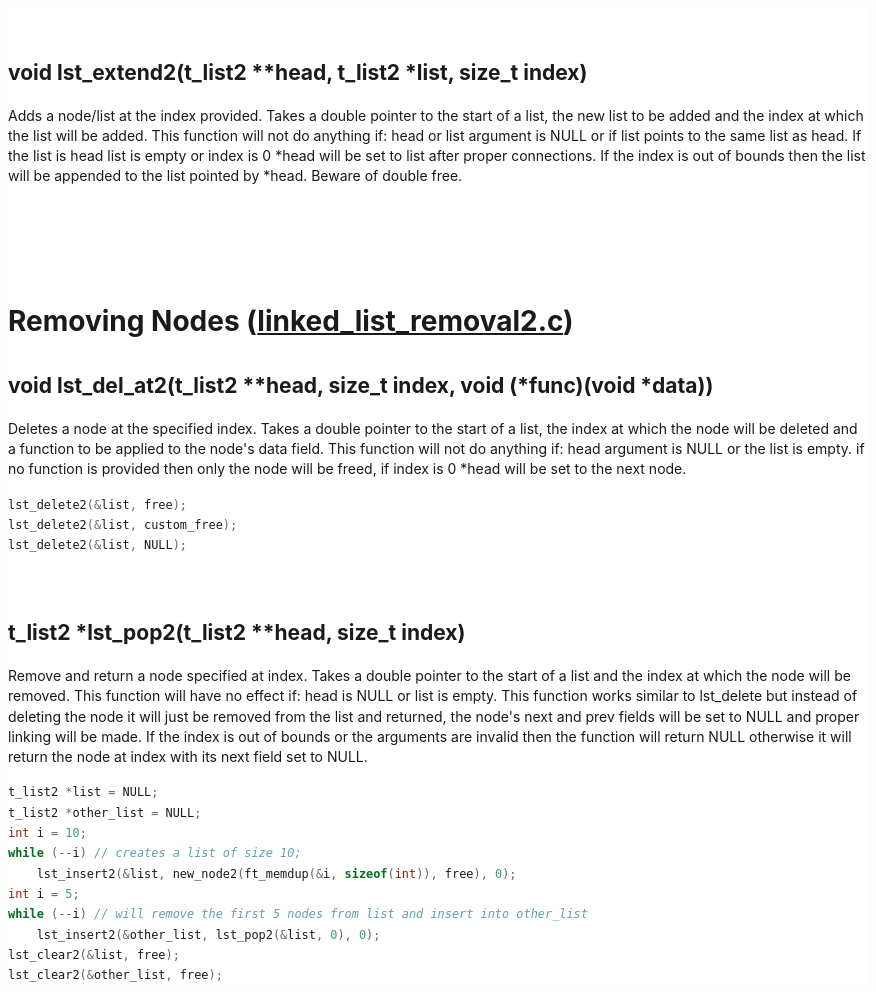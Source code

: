 <br>

## void	lst_extend2(t_list2 \*\*head, t_list2 \*list, size_t index)
Adds a node/list at the index provided.
Takes a double pointer to the start of a list, the new list to be added and the index at which the list will be added. This function will not do anything if:
head or list argument is NULL or if list points to the same list as head.
If the list is head list is empty or index is 0 *head will be set to list after proper connections. If the index is out of bounds then the list will be appended to the list pointed by *head. Beware of double free.

<br><br><br>

# Removing Nodes ([linked_list_removal2.c](linked_list_removal.c))
## void	lst_del_at2(t_list2 \*\*head, size_t index, void (\*func)(void \*data))
Deletes a node at the specified index.
Takes a double pointer to the start of a list, the index at which the node will be deleted and a function to be applied to the node's data field. This function will not do anything if:
head argument is NULL or the list is empty.
if no function is provided then only the node will be freed, if index is 0 *head will be set to the next node.
```c
lst_delete2(&list, free);
lst_delete2(&list, custom_free);
lst_delete2(&list, NULL);
```

<br>

## t_list2	\*lst_pop2(t_list2 \*\*head, size_t index)
Remove and return a node specified at index.
Takes a double pointer to the start of a list and the index at which the node will be removed. This function will have no effect if:
head is NULL or list is empty. This function works similar to lst_delete but instead of deleting the node it will just be removed from the list and returned, the node's next and prev fields will be set to NULL and proper linking will be made. If the index is out of bounds or the arguments are invalid then the function will return NULL otherwise it will return the node at index with its next field set to NULL.
```c
t_list2	*list = NULL;
t_list2	*other_list = NULL;
int i = 10;
while (--i) // creates a list of size 10;
	lst_insert2(&list, new_node2(ft_memdup(&i, sizeof(int)), free), 0);
int i = 5;
while (--i) // will remove the first 5 nodes from list and insert into other_list
	lst_insert2(&other_list, lst_pop2(&list, 0), 0);
lst_clear2(&list, free);
lst_clear2(&other_list, free);
```
